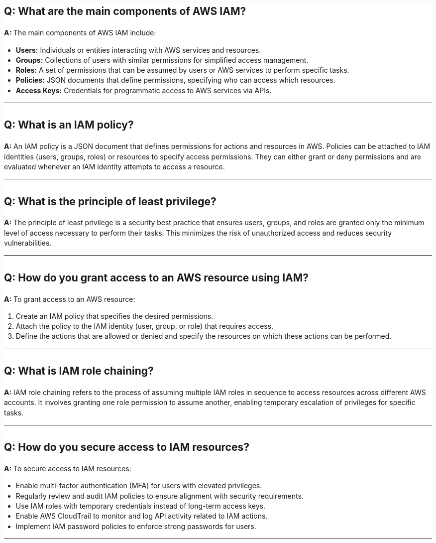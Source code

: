 
## Q: What are the main components of AWS IAM?
**A:** The main components of AWS IAM include:  
- **Users:** Individuals or entities interacting with AWS services and resources.  
- **Groups:** Collections of users with similar permissions for simplified access management.  
- **Roles:** A set of permissions that can be assumed by users or AWS services to perform specific tasks.  
- **Policies:** JSON documents that define permissions, specifying who can access which resources.  
- **Access Keys:** Credentials for programmatic access to AWS services via APIs.  

---

## Q: What is an IAM policy?
**A:** An IAM policy is a JSON document that defines permissions for actions and resources in AWS. Policies can be attached to IAM identities (users, groups, roles) or resources to specify access permissions. They can either grant or deny permissions and are evaluated whenever an IAM identity attempts to access a resource.

---

## Q: What is the principle of least privilege?
**A:** The principle of least privilege is a security best practice that ensures users, groups, and roles are granted only the minimum level of access necessary to perform their tasks. This minimizes the risk of unauthorized access and reduces security vulnerabilities.

---

## Q: How do you grant access to an AWS resource using IAM?
**A:** To grant access to an AWS resource:  
1. Create an IAM policy that specifies the desired permissions.  
2. Attach the policy to the IAM identity (user, group, or role) that requires access.  
3. Define the actions that are allowed or denied and specify the resources on which these actions can be performed.  

---

## Q: What is IAM role chaining?
**A:** IAM role chaining refers to the process of assuming multiple IAM roles in sequence to access resources across different AWS accounts. It involves granting one role permission to assume another, enabling temporary escalation of privileges for specific tasks.

---

## Q: How do you secure access to IAM resources?
**A:** To secure access to IAM resources:  
- Enable multi-factor authentication (MFA) for users with elevated privileges.  
- Regularly review and audit IAM policies to ensure alignment with security requirements.  
- Use IAM roles with temporary credentials instead of long-term access keys.  
- Enable AWS CloudTrail to monitor and log API activity related to IAM actions.  
- Implement IAM password policies to enforce strong passwords for users.  

---